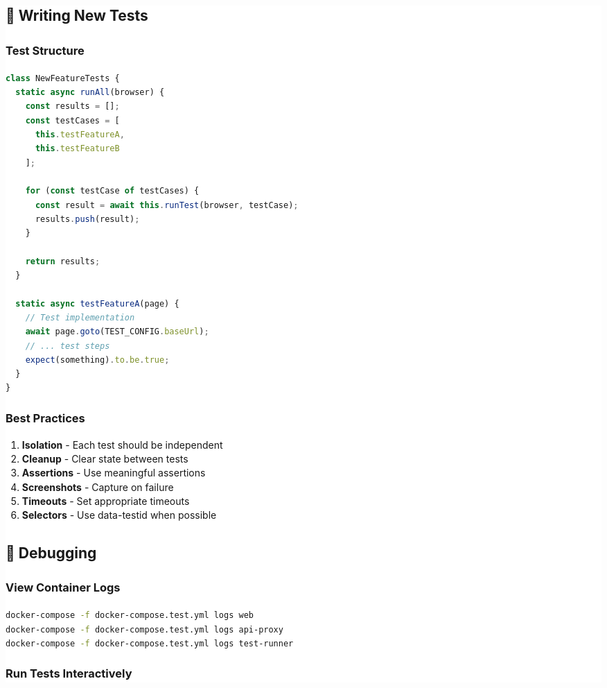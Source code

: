 ## 🧪 Writing New Tests

### Test Structure

```javascript
class NewFeatureTests {
  static async runAll(browser) {
    const results = [];
    const testCases = [
      this.testFeatureA,
      this.testFeatureB
    ];

    for (const testCase of testCases) {
      const result = await this.runTest(browser, testCase);
      results.push(result);
    }

    return results;
  }

  static async testFeatureA(page) {
    // Test implementation
    await page.goto(TEST_CONFIG.baseUrl);
    // ... test steps
    expect(something).to.be.true;
  }
}
```

### Best Practices

1. **Isolation** - Each test should be independent
2. **Cleanup** - Clear state between tests
3. **Assertions** - Use meaningful assertions
4. **Screenshots** - Capture on failure
5. **Timeouts** - Set appropriate timeouts
6. **Selectors** - Use data-testid when possible

## 🐛 Debugging

### View Container Logs

```bash
docker-compose -f docker-compose.test.yml logs web
docker-compose -f docker-compose.test.yml logs api-proxy
docker-compose -f docker-compose.test.yml logs test-runner
```

### Run Tests Interactively
